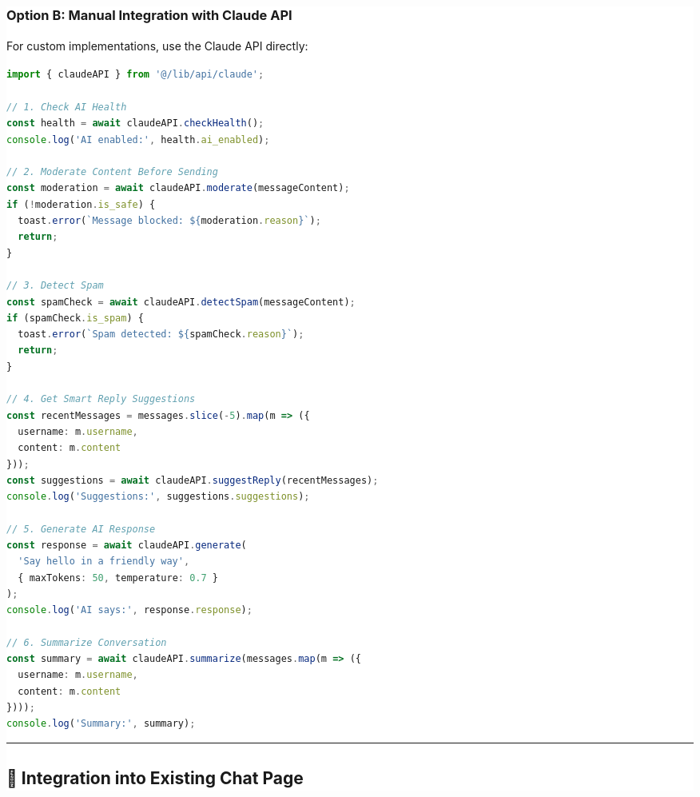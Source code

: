 ### Option B: Manual Integration with Claude API

For custom implementations, use the Claude API directly:

```typescript
import { claudeAPI } from '@/lib/api/claude';

// 1. Check AI Health
const health = await claudeAPI.checkHealth();
console.log('AI enabled:', health.ai_enabled);

// 2. Moderate Content Before Sending
const moderation = await claudeAPI.moderate(messageContent);
if (!moderation.is_safe) {
  toast.error(`Message blocked: ${moderation.reason}`);
  return;
}

// 3. Detect Spam
const spamCheck = await claudeAPI.detectSpam(messageContent);
if (spamCheck.is_spam) {
  toast.error(`Spam detected: ${spamCheck.reason}`);
  return;
}

// 4. Get Smart Reply Suggestions
const recentMessages = messages.slice(-5).map(m => ({
  username: m.username,
  content: m.content
}));
const suggestions = await claudeAPI.suggestReply(recentMessages);
console.log('Suggestions:', suggestions.suggestions);

// 5. Generate AI Response
const response = await claudeAPI.generate(
  'Say hello in a friendly way',
  { maxTokens: 50, temperature: 0.7 }
);
console.log('AI says:', response.response);

// 6. Summarize Conversation
const summary = await claudeAPI.summarize(messages.map(m => ({
  username: m.username,
  content: m.content
})));
console.log('Summary:', summary);
```

---

## 🔧 Integration into Existing Chat Page
